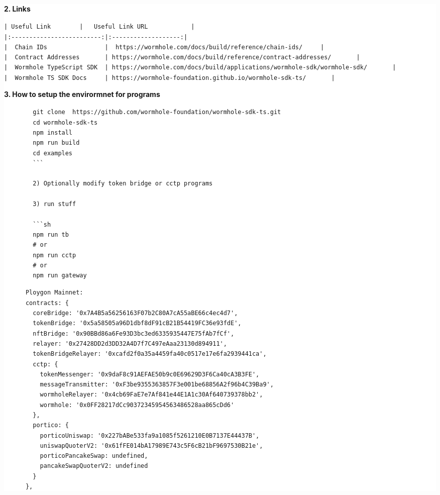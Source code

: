 
  **2. Links**

    | Useful Link        |   Useful Link URL            |  
    |:-------------------------:|:-------------------:|
    |  Chain IDs                |  https://wormhole.com/docs/build/reference/chain-ids/     |
    |  Contract Addresses       | https://wormhole.com/docs/build/reference/contract-addresses/       |
    |  Wormhole TypeScript SDK  | https://wormhole.com/docs/build/applications/wormhole-sdk/wormhole-sdk/       |
    |  Wormhole TS SDK Docs     | https://wormhole-foundation.github.io/wormhole-sdk-ts/       |

  **3. How to setup the envirormnet for programs**

```
        git clone  https://github.com/wormhole-foundation/wormhole-sdk-ts.git
        cd wormhole-sdk-ts
        npm install
        npm run build
        cd examples
        ```

        2) Optionally modify token bridge or cctp programs

        3) run stuff

        ```sh
        npm run tb
        # or
        npm run cctp
        # or
        npm run gateway
```

```
      Ploygon Mainnet: 
      contracts: {
        coreBridge: '0x7A4B5a56256163F07b2C80A7cA55aBE66c4ec4d7',
        tokenBridge: '0x5a58505a96D1dbf8dF91cB21B54419FC36e93fdE',
        nftBridge: '0x90BBd86a6Fe93D3bc3ed6335935447E75fAb7fCf',
        relayer: '0x27428DD2d3DD32A4D7f7C497eAaa23130d894911',
        tokenBridgeRelayer: '0xcafd2f0a35a4459fa40c0517e17e6fa2939441ca',
        cctp: {
          tokenMessenger: '0x9daF8c91AEFAE50b9c0E69629D3F6Ca40cA3B3FE',
          messageTransmitter: '0xF3be9355363857F3e001be68856A2f96b4C39Ba9',
          wormholeRelayer: '0x4cb69FaE7e7Af841e44E1A1c30Af640739378bb2',
          wormhole: '0x0FF28217dCc90372345954563486528aa865cDd6'
        },
        portico: {
          porticoUniswap: '0x227bABe533fa9a1085f5261210E0B7137E44437B',
          uniswapQuoterV2: '0x61fFE014bA17989E743c5F6cB21bF9697530B21e',
          porticoPancakeSwap: undefined,
          pancakeSwapQuoterV2: undefined
        }
      },

```
